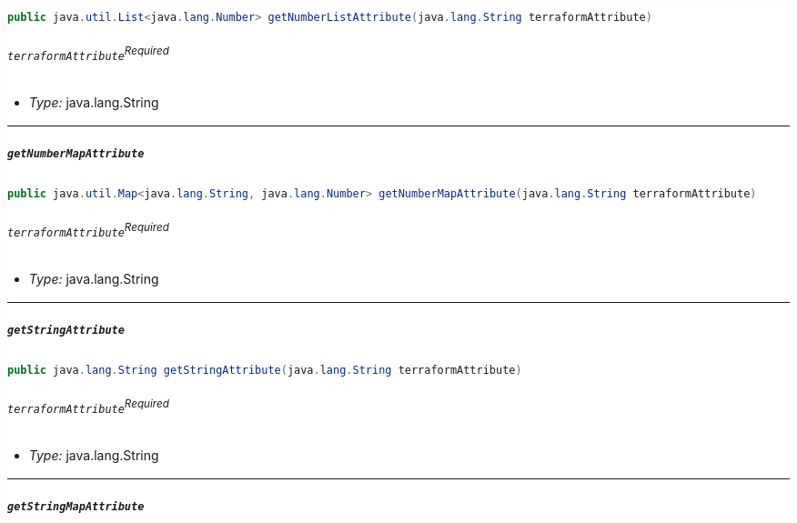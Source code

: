 ```java
public java.util.List<java.lang.Number> getNumberListAttribute(java.lang.String terraformAttribute)
```

###### `terraformAttribute`<sup>Required</sup> <a name="terraformAttribute" id="@cdktf/provider-mongodbatlas.dataMongodbatlasFederatedDatabaseInstances.DataMongodbatlasFederatedDatabaseInstancesResultsCloudProviderConfigAwsOutputReference.getNumberListAttribute.parameter.terraformAttribute"></a>

- *Type:* java.lang.String

---

##### `getNumberMapAttribute` <a name="getNumberMapAttribute" id="@cdktf/provider-mongodbatlas.dataMongodbatlasFederatedDatabaseInstances.DataMongodbatlasFederatedDatabaseInstancesResultsCloudProviderConfigAwsOutputReference.getNumberMapAttribute"></a>

```java
public java.util.Map<java.lang.String, java.lang.Number> getNumberMapAttribute(java.lang.String terraformAttribute)
```

###### `terraformAttribute`<sup>Required</sup> <a name="terraformAttribute" id="@cdktf/provider-mongodbatlas.dataMongodbatlasFederatedDatabaseInstances.DataMongodbatlasFederatedDatabaseInstancesResultsCloudProviderConfigAwsOutputReference.getNumberMapAttribute.parameter.terraformAttribute"></a>

- *Type:* java.lang.String

---

##### `getStringAttribute` <a name="getStringAttribute" id="@cdktf/provider-mongodbatlas.dataMongodbatlasFederatedDatabaseInstances.DataMongodbatlasFederatedDatabaseInstancesResultsCloudProviderConfigAwsOutputReference.getStringAttribute"></a>

```java
public java.lang.String getStringAttribute(java.lang.String terraformAttribute)
```

###### `terraformAttribute`<sup>Required</sup> <a name="terraformAttribute" id="@cdktf/provider-mongodbatlas.dataMongodbatlasFederatedDatabaseInstances.DataMongodbatlasFederatedDatabaseInstancesResultsCloudProviderConfigAwsOutputReference.getStringAttribute.parameter.terraformAttribute"></a>

- *Type:* java.lang.String

---

##### `getStringMapAttribute` <a name="getStringMapAttribute" id="@cdktf/provider-mongodbatlas.dataMongodbatlasFederatedDatabaseInstances.DataMongodbatlasFederatedDatabaseInstancesResultsCloudProviderConfigAwsOutputReference.getStringMapAttribute"></a>
